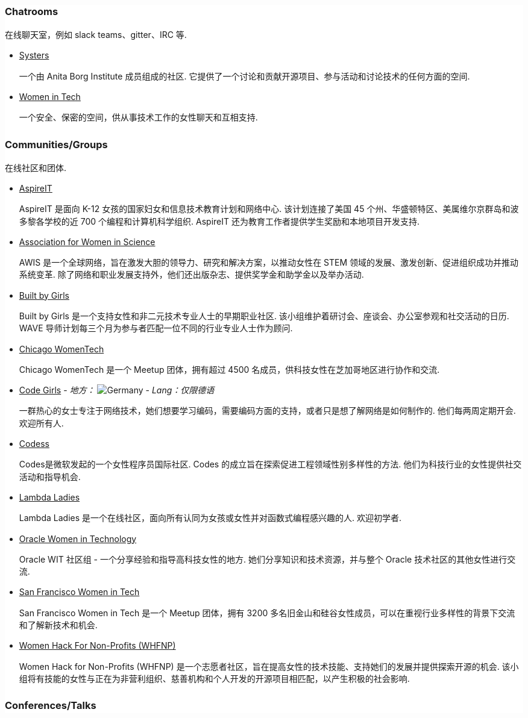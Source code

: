 ### Chatrooms

  在线聊天室，例如 slack teams、gitter、IRC 等.

  - [Systers](https://anitab.org/systers/)

    一个由 Anita Borg Institute 成员组成的社区. 它提供了一个讨论和贡献开源项目、参与活动和讨论技术的任何方面的空间.

  - [Women in Tech](http://witchat.github.io/)

    一个安全、保密的空间，供从事技术工作的女性聊天和互相支持.

### Communities/Groups

  在线社区和团体.

  - [AspireIT](https://www.aspirations.org/aspireit)

     AspireIT 是面向 K-12 女孩的国家妇女和信息技术教育计划和网络中心. 该计划连接了美国 45 个州、华盛顿特区、美属维尔京群岛和波多黎各学校的近 700 个编程和计算机科学组织.  AspireIT 还为教育工作者提供学生奖励和本地项目开发支持. 

  - [Association for Women in Science](https://www.awis.org/)
    
     AWIS 是一个全球网络，旨在激发大胆的领导力、研究和解决方案，以推动女性在 STEM 领域的发展、激发创新、促进组织成功并推动系统变革. 除了网络和职业发展支持外，他们还出版杂志、提供奖学金和助学金以及举办活动. 

  - [Built by Girls](https://www.builtbygirls.com/)

     Built by Girls 是一个支持女性和非二元技术专业人士的早期职业社区. 该小组维护着研讨会、座谈会、办公室参观和社交活动的日历.  WAVE 导师计划每三个月为参与者匹配一位不同的行业专业人士作为顾问. 

  - [Chicago WomenTech](https://www.meetup.com/Chicago-WomenTech/)
    
    Chicago WomenTech 是一个 Meetup 团体，拥有超过 4500 名成员，供科技女性在芝加哥地区进行协作和交流. 

  - [Code Girls](http://codegirls.de/) - *地方：* <img src="https://upload.wikimedia.org/wikipedia/commons/b/ba/Flag_of_Germany.svg" alt="Germany" width="30"> - *Lang：仅限德语*

    一群热心的女士专注于网络技术，她们想要学习编码，需要编码方面的支持，或者只是想了解网络是如何制作的. 他们每两周定期开会. 欢迎所有人.

  - [Codess](https://www.codess.net/)
    
     Codes是微软发起的一个女性程序员国际社区.  Codes 的成立旨在探索促进工程领域性别多样性的方法. 他们为科技行业的女性提供社交活动和指导机会. 

  - [Lambda Ladies](http://www.lambdaladies.com/)

     Lambda Ladies 是一个在线社区，面向所有认同为女孩或女性并对函数式编程感兴趣的人. 欢迎初学者.

  - [Oracle Women in Technology](https://community.oracle.com/groups/otn-women-in-technology/overview)

     Oracle WIT 社区组 - 一个分享经验和指导高科技女性的地方. 她们分享知识和技术资源，并与整个 Oracle 技术社区的其他女性进行交流.

  - [San Francisco Women in Tech](https://www.meetup.com/SanFranciscoWomenandDiversityInTech/)
    
    San Francisco Women in Tech 是一个 Meetup 团体，拥有 3200 多名旧金山和硅谷女性成员，可以在重视行业多样性的背景下交流和了解新技术和机会. 

  - [Women Hack For Non-Profits (WHFNP)](http://www.womenhackfornonprofits.com/)

     Women Hack for Non-Profits (WHFNP) 是一个志愿者社区，旨在提高女性的技术技能、支持她们的发展并提供探索开源的机会. 该小组将有技能的女性与正在为非营利组织、慈善机构和个人开发的开源项目相匹配，以产生积极的社会影响.

### Conferences/Talks
